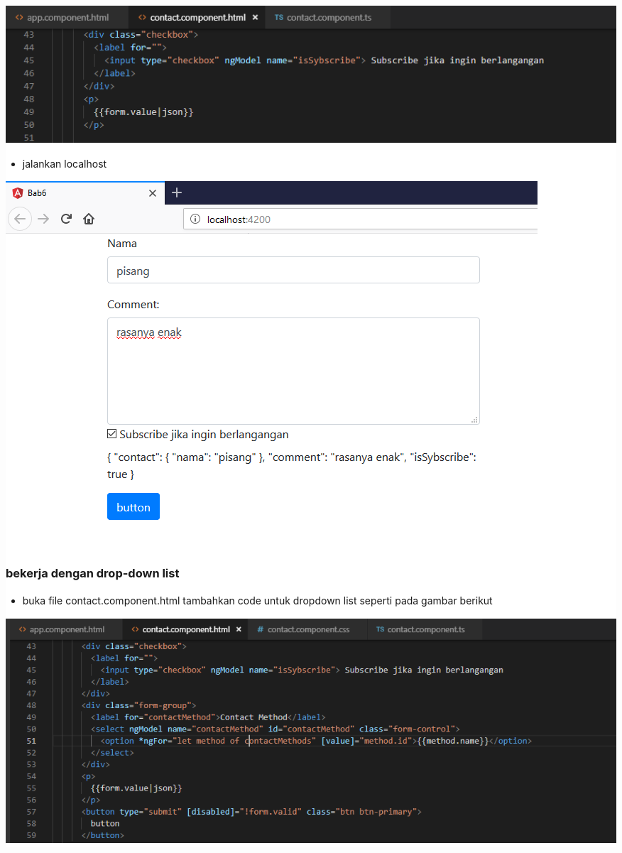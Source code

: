 ![](image/Bab6/48.1.PNG)

- jalankan localhost

![](image/Bab6/48.PNG)

### bekerja dengan drop-down list

- buka file contact.component.html tambahkan code untuk dropdown list seperti pada gambar berikut

![](image/Bab6/49.PNG)
